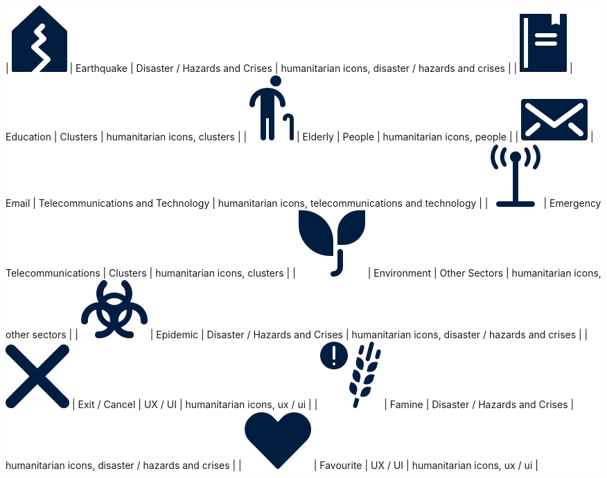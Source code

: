| <a href="Earthquake.svg"><img src="Earthquake.svg" /></a> | Earthquake | Disaster / Hazards and Crises | humanitarian icons, disaster / hazards and crises |
| <a href="Education.svg"><img src="Education.svg" /></a> | Education | Clusters | humanitarian icons, clusters |
| <a href="Elderly.svg"><img src="Elderly.svg" /></a> | Elderly | People | humanitarian icons, people |
| <a href="E-mail.svg"><img src="E-mail.svg" /></a> | Email | Telecommunications and Technology | humanitarian icons, telecommunications and technology |
| <a href="Emergency-telecommunications.svg"><img src="Emergency-telecommunications.svg" /></a> | Emergency Telecommunications | Clusters | humanitarian icons, clusters |
| <a href="Environment.svg"><img src="Environment.svg" /></a> | Environment | Other Sectors | humanitarian icons, other sectors |
| <a href="Epidemic.svg"><img src="Epidemic.svg" /></a> | Epidemic | Disaster / Hazards and Crises | humanitarian icons, disaster / hazards and crises |
| <a href="Exit-cancel.svg"><img src="Exit-cancel.svg" /></a> | Exit / Cancel | UX / UI | humanitarian icons, ux / ui |
| <a href="Famine.svg"><img src="Famine.svg" /></a> | Famine | Disaster / Hazards and Crises | humanitarian icons, disaster / hazards and crises |
| <a href="Favourite.svg"><img src="Favourite.svg" /></a> | Favourite | UX / UI | humanitarian icons, ux / ui |